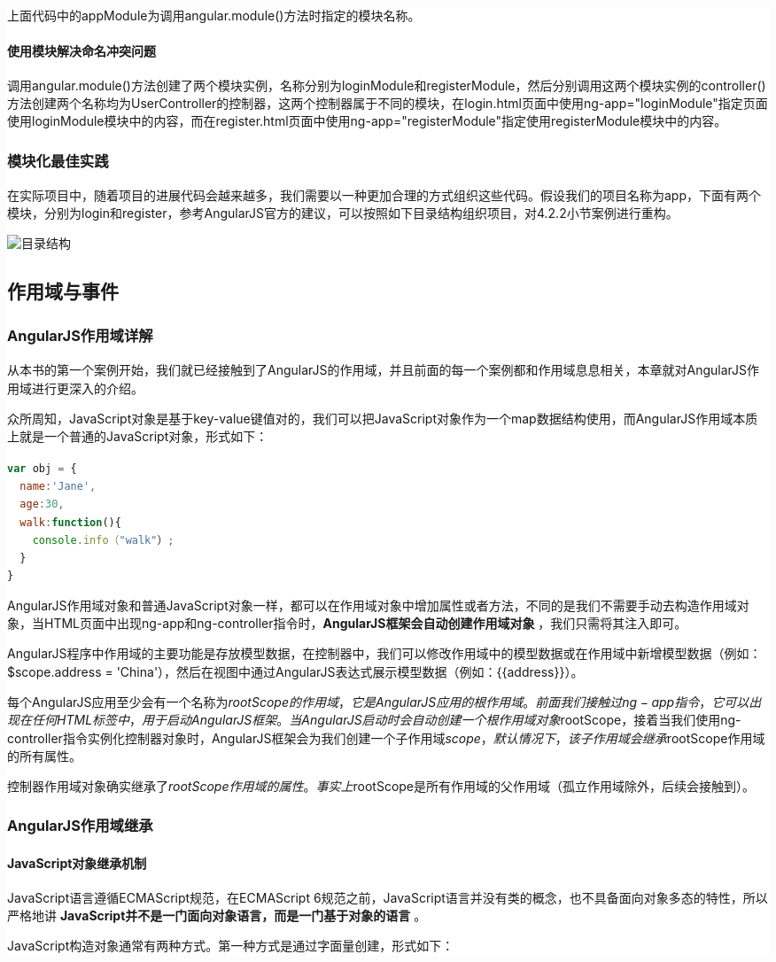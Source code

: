 上面代码中的appModule为调用angular.module()方法时指定的模块名称。

#### 使用模块解决命名冲突问题

调用angular.module()方法创建了两个模块实例，名称分别为loginModule和registerModule，然后分别调用这两个模块实例的controller()方法创建两个名称均为UserController的控制器，这两个控制器属于不同的模块，在login.html页面中使用ng-app="loginModule"指定页面使用loginModule模块中的内容，而在register.html页面中使用ng-app="registerModule"指定使用registerModule模块中的内容。


### 模块化最佳实践

在实际项目中，随着项目的进展代码会越来越多，我们需要以一种更加合理的方式组织这些代码。假设我们的项目名称为app，下面有两个模块，分别为login和register，参考AngularJS官方的建议，可以按照如下目录结构组织项目，对4.2.2小节案例进行重构。

![目录结构](http://p9myzkds7.bkt.clouddn.com/AngularJS/%E4%BB%A3%E7%A0%81%E7%9B%AE%E5%BD%95%E7%BB%93%E6%9E%84.jpg)

## 作用域与事件

### AngularJS作用域详解

从本书的第一个案例开始，我们就已经接触到了AngularJS的作用域，并且前面的每一个案例都和作用域息息相关，本章就对AngularJS作用域进行更深入的介绍。

众所周知，JavaScript对象是基于key-value键值对的，我们可以把JavaScript对象作为一个map数据结构使用，而AngularJS作用域本质上就是一个普通的JavaScript对象，形式如下：

```js
var obj = {
  name:'Jane',
  age:30,
  walk:function(){
    console.info（"walk"）;
  }
}
```
AngularJS作用域对象和普通JavaScript对象一样，都可以在作用域对象中增加属性或者方法，不同的是我们不需要手动去构造作用域对象，当HTML页面中出现ng-app和ng-controller指令时，**AngularJS框架会自动创建作用域对象** ，我们只需将其注入即可。

AngularJS程序中作用域的主要功能是存放模型数据，在控制器中，我们可以修改作用域中的模型数据或在作用域中新增模型数据（例如：$scope.address = 'China'），然后在视图中通过AngularJS表达式展示模型数据（例如：{{address}}）。

每个AngularJS应用至少会有一个名称为$rootScope的作用域，它是AngularJS应用的根作用域。前面我们接触过ng-app指令，它可以出现在任何HTML标签中，用于启动AngularJS框架。当AngularJS启动时会自动创建一个根作用域对象$rootScope，接着当我们使用ng-controller指令实例化控制器对象时，AngularJS框架会为我们创建一个子作用域$scope，默认情况下，该子作用域会继承$rootScope作用域的所有属性。

控制器作用域对象确实继承了$rootScope作用域的属性。事实上$rootScope是所有作用域的父作用域（孤立作用域除外，后续会接触到）。

### AngularJS作用域继承

#### JavaScript对象继承机制

JavaScript语言遵循ECMAScript规范，在ECMAScript 6规范之前，JavaScript语言并没有类的概念，也不具备面向对象多态的特性，所以严格地讲 **JavaScript并不是一门面向对象语言，而是一门基于对象的语言** 。

JavaScript构造对象通常有两种方式。第一种方式是通过字面量创建，形式如下：
